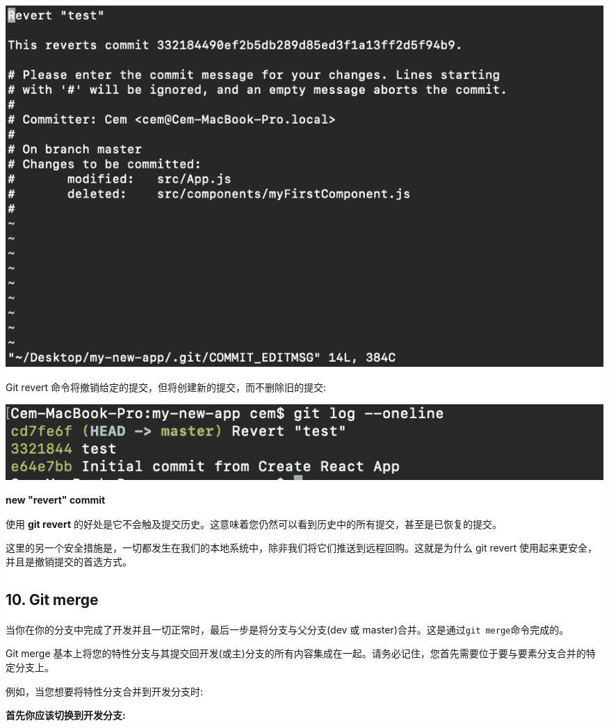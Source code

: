 ![resim-2](img/59250e0f7ccbb88b20f347606774e572.png)

Git revert 命令将撤销给定的提交，但将创建新的提交，而不删除旧的提交:

![resim-3](img/a773f48eb4ffad53e12ea5f08746fa53.png)

**new "revert" commit**

使用 **git revert** 的好处是它不会触及提交历史。这意味着您仍然可以看到历史中的所有提交，甚至是已恢复的提交。

这里的另一个安全措施是，一切都发生在我们的本地系统中，除非我们将它们推送到远程回购。这就是为什么 git revert 使用起来更安全，并且是撤销提交的首选方式。

## 10\. Git merge

当你在你的分支中完成了开发并且一切正常时，最后一步是将分支与父分支(dev 或 master)合并。这是通过`git merge`命令完成的。

Git merge 基本上将您的特性分支与其提交回开发(或主)分支的所有内容集成在一起。请务必记住，您首先需要位于要与要素分支合并的特定分支上。

例如，当您想要将特性分支合并到开发分支时:

**首先你应该切换到开发分支:**
